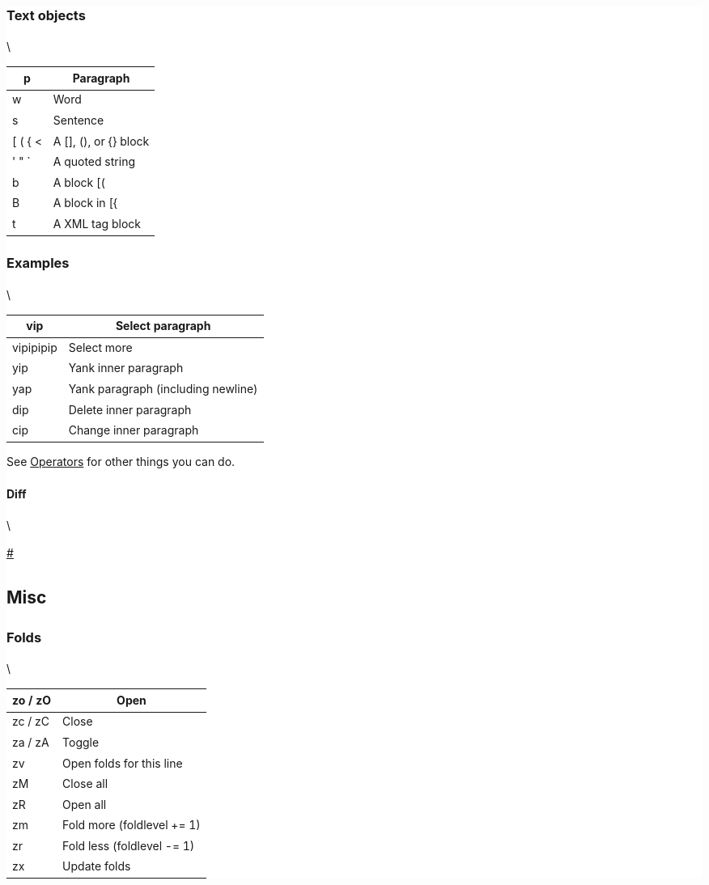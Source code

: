 ### Text objects

\


| p        | Paragraph              |
| -------- | ---------------------- |
| w        | Word                   |
| s        | Sentence               |
| \[ ( { < | A \[], (), or {} block |
| ' " \`   | A quoted string        |
| b        | A block \[(            |
| B        | A block in \[{         |
| t        | A XML tag block        |

### Examples

\


| vip       | Select paragraph                   |
| --------- | ---------------------------------- |
| vipipipip | Select more                        |
| yip       | Yank inner paragraph               |
| yap       | Yank paragraph (including newline) |
| dip       | Delete inner paragraph             |
| cip       | Change inner paragraph             |

See [Operators](https://devhints.io/vim#operators) for other things you can do.

#### Diff

\


[#](https://devhints.io/vim#misc)

## Misc

### Folds

\


| zo / zO | Open                       |
| ------- | -------------------------- |
| zc / zC | Close                      |
| za / zA | Toggle                     |
| zv      | Open folds for this line   |
| zM      | Close all                  |
| zR      | Open all                   |
| zm      | Fold more (foldlevel += 1) |
| zr      | Fold less (foldlevel -= 1) |
| zx      | Update folds               |